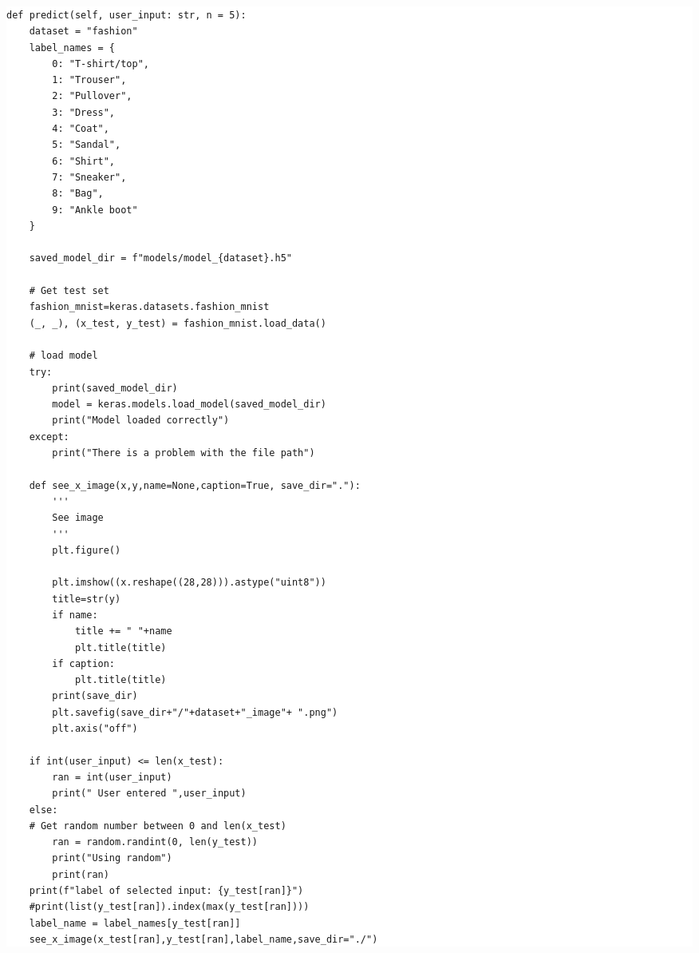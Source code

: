     def predict(self, user_input: str, n = 5):
        dataset = "fashion"
        label_names = {
            0: "T-shirt/top",
            1: "Trouser",
            2: "Pullover",
            3: "Dress",
            4: "Coat",
            5: "Sandal",
            6: "Shirt",
            7: "Sneaker",
            8: "Bag",
            9: "Ankle boot"
        }

        saved_model_dir = f"models/model_{dataset}.h5"

        # Get test set 
        fashion_mnist=keras.datasets.fashion_mnist
        (_, _), (x_test, y_test) = fashion_mnist.load_data()

        # load model
        try:
            print(saved_model_dir)
            model = keras.models.load_model(saved_model_dir)
            print("Model loaded correctly")
        except:
            print("There is a problem with the file path")
            
        def see_x_image(x,y,name=None,caption=True, save_dir="."):
            '''
            See image
            '''
            plt.figure()
            
            plt.imshow((x.reshape((28,28))).astype("uint8"))
            title=str(y)
            if name:
                title += " "+name
                plt.title(title)
            if caption:
                plt.title(title)
            print(save_dir)
            plt.savefig(save_dir+"/"+dataset+"_image"+ ".png")
            plt.axis("off")
        
        if int(user_input) <= len(x_test):
            ran = int(user_input)
            print(" User entered ",user_input)
        else:
        # Get random number between 0 and len(x_test)
            ran = random.randint(0, len(y_test))
            print("Using random")
            print(ran)
        print(f"label of selected input: {y_test[ran]}")
        #print(list(y_test[ran]).index(max(y_test[ran])))
        label_name = label_names[y_test[ran]]
        see_x_image(x_test[ran],y_test[ran],label_name,save_dir="./")
